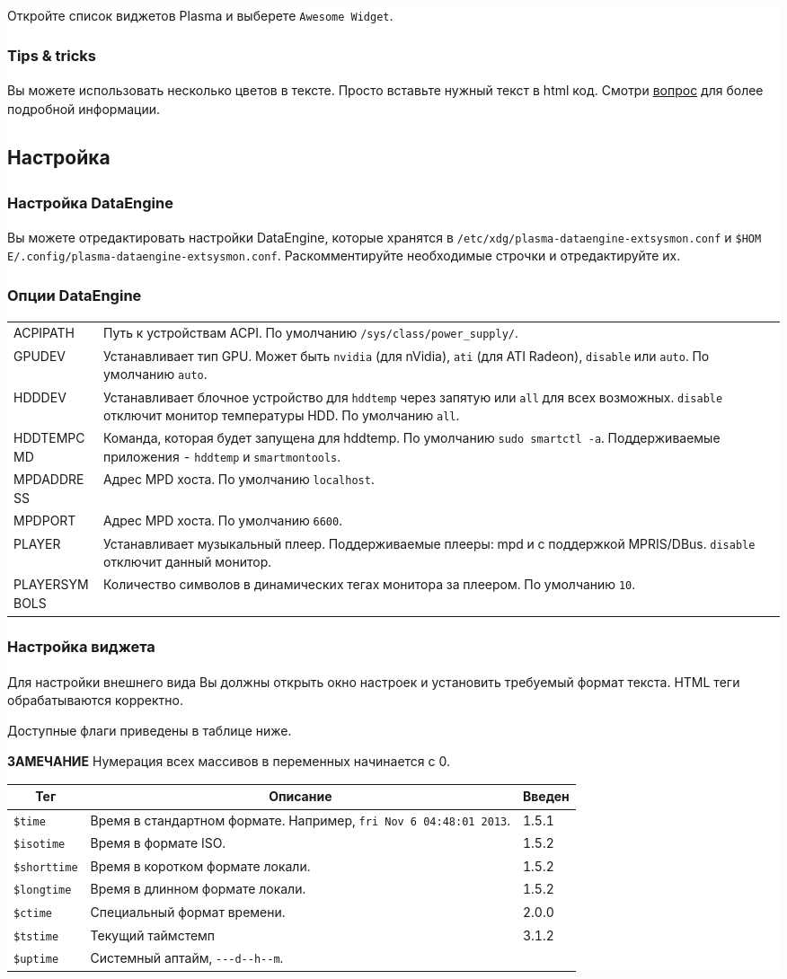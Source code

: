 Откройте список виджетов Plasma и выберете `Awesome Widget`.

### <a href="#tips" class="anchor" id="tips"><span class="octicon octicon-link"></span></a>Tips & tricks

Вы можете использовать несколько цветов в тексте. Просто вставьте нужный текст в
html код. Смотри [вопрос](//github.com/arcan1s/awesome-widgets/issues/9 "GitHub")
для более подробной информации.




## <a href="#config" class="anchor" id="config"><span class="octicon octicon-link"></span></a>Настройка

### <a href="#deconf" class="anchor" id="deconf"><span class="octicon octicon-link"></span></a>Настройка DataEngine

Вы можете отредактировать настройки DataEngine, которые хранятся в
`/etc/xdg/plasma-dataengine-extsysmon.conf` и
`$HOME/.config/plasma-dataengine-extsysmon.conf`. Раскомментируйте необходимые
строчки и отредактируйте их.

### <a href="#deoptions" class="anchor" id="deoptions"><span class="octicon octicon-link"></span></a>Опции DataEngine

|          |          |
|----------|----------|
| ACPIPATH | Путь к устройствам ACPI. По умолчанию `/sys/class/power_supply/`. |
| GPUDEV | Устанавливает тип GPU. Может быть `nvidia` (для nVidia), `ati` (для ATI Radeon), `disable` или `auto`. По умолчанию `auto`. |
| HDDDEV | Устанавливает блочное устройство для `hddtemp` через запятую или `all` для всех возможных. `disable` отключит монитор температуры HDD. По умолчанию `all`. |
| HDDTEMPCMD | Команда, которая будет запущена для hddtemp. По умолчанию `sudo smartctl -a`. Поддерживаемые приложения - `hddtemp` и `smartmontools`. |
| MPDADDRESS | Адрес MPD хоста. По умолчанию `localhost`. |
| MPDPORT | Адрес MPD хоста. По умолчанию `6600`. |
| PLAYER | Устанавливает музыкальный плеер. Поддерживаемые плееры: mpd и с поддержкой MPRIS/DBus. `disable` отключит данный монитор. |
| PLAYERSYMBOLS | Количество символов в динамических тегах монитора за плеером. По умолчанию `10`. |

### <a href="#widconf" class="anchor" id="widconf"><span class="octicon octicon-link"></span></a>Настройка виджета

Для настройки внешнего вида Вы должны открыть окно настроек и установить
требуемый формат текста. HTML теги обрабатываются корректно.

Доступные флаги приведены в таблице ниже.

**ЗАМЕЧАНИЕ** Нумерация всех массивов в переменных начинается с 0.

| Тег | Описание | Введен |
|-----|----------|--------|
| `$time` | Время в стандартном формате. Например, `fri Nov 6 04:48:01 2013`. | 1.5.1 |
| `$isotime` | Время в формате ISO. | 1.5.2 |
| `$shorttime` | Время в коротком формате локали. | 1.5.2 |
| `$longtime` | Время в длинном формате локали. | 1.5.2 |
| `$ctime` | Специальный формат времени. | 2.0.0 |
| `$tstime` | Текущий таймстемп | 3.1.2 |
| `$uptime` | Системный аптайм, `---d--h--m`. ||